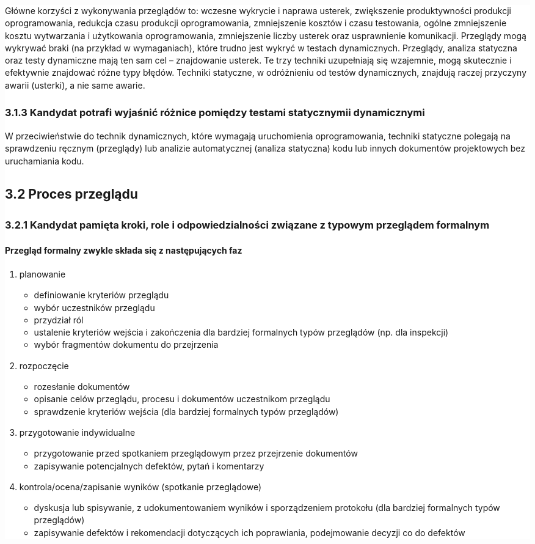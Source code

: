 Główne korzyści z wykonywania przeglądów to: wczesne wykrycie i naprawa usterek,
zwiększenie produktywności produkcji oprogramowania, redukcja czasu produkcji
oprogramowania, zmniejszenie kosztów i czasu testowania, ogólne zmniejszenie kosztu
wytwarzania i użytkowania oprogramowania, zmniejszenie liczby usterek oraz usprawnienie
komunikacji. Przeglądy mogą wykrywać braki (na przykład w wymaganiach), które trudno
jest wykryć w testach dynamicznych. Przeglądy, analiza statyczna oraz testy dynamiczne mają ten sam cel – znajdowanie usterek.
Te trzy techniki uzupełniają się wzajemnie, mogą skutecznie i efektywnie znajdować różne
typy błędów. Techniki statyczne, w odróżnieniu od testów dynamicznych, znajdują raczej
przyczyny awarii (usterki), a nie same awarie.

### 3.1.3 Kandydat potrafi wyjaśnić różnice pomiędzy testami statycznymii dynamicznymi

W przeciwieństwie do technik dynamicznych, które wymagają uruchomienia
oprogramowania, techniki statyczne polegają na sprawdzeniu ręcznym (przeglądy) lub
analizie automatycznej (analiza statyczna) kodu lub innych dokumentów projektowych bez
uruchamiania kodu.

## 3.2 Proces przeglądu

### 3.2.1 Kandydat pamięta kroki, role i odpowiedzialności związane z typowym przeglądem formalnym

#### Przegląd formalny zwykle składa się z następujących faz

1. planowanie

   - definiowanie kryteriów przeglądu
   - wybór uczestników przeglądu
   - przydział ról
   - ustalenie kryteriów wejścia i zakończenia dla bardziej formalnych typów
     przeglądów (np. dla inspekcji)
   - wybór fragmentów dokumentu do przejrzenia

2. rozpoczęcie

   - rozesłanie dokumentów
   - opisanie celów przeglądu, procesu i dokumentów uczestnikom przeglądu
   - sprawdzenie kryteriów wejścia (dla bardziej formalnych typów przeglądów)

3. przygotowanie indywidualne

   - przygotowanie przed spotkaniem przeglądowym przez przejrzenie
     dokumentów
   - zapisywanie potencjalnych defektów, pytań i komentarzy

4. kontrola/ocena/zapisanie wyników (spotkanie przeglądowe)

   - dyskusja lub spisywanie, z udokumentowaniem wyników i sporządzeniem
     protokołu (dla bardziej formalnych typów przeglądów)
   - zapisywanie defektów i rekomendacji dotyczących ich poprawiania,
     podejmowanie decyzji co do defektów
